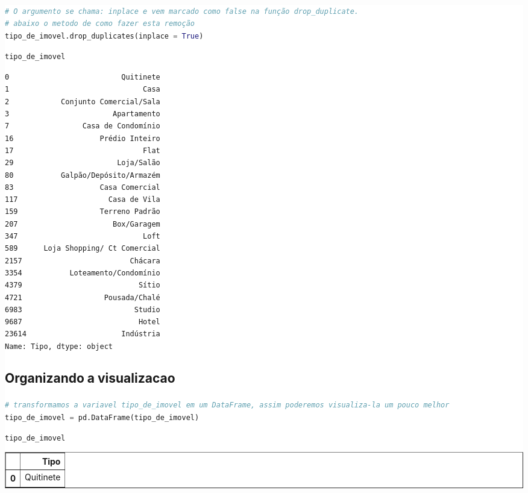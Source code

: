 


```python
# O argumento se chama: inplace e vem marcado como false na função drop_duplicate.
# abaixo o metodo de como fazer esta remoção
tipo_de_imovel.drop_duplicates(inplace = True)
```


```python
tipo_de_imovel
```




    0                          Quitinete
    1                               Casa
    2            Conjunto Comercial/Sala
    3                        Apartamento
    7                 Casa de Condomínio
    16                    Prédio Inteiro
    17                              Flat
    29                        Loja/Salão
    80           Galpão/Depósito/Armazém
    83                    Casa Comercial
    117                     Casa de Vila
    159                   Terreno Padrão
    207                      Box/Garagem
    347                             Loft
    589      Loja Shopping/ Ct Comercial
    2157                         Chácara
    3354           Loteamento/Condomínio
    4379                           Sítio
    4721                   Pousada/Chalé
    6983                          Studio
    9687                           Hotel
    23614                      Indústria
    Name: Tipo, dtype: object



## Organizando a visualizacao


```python
# transformamos a variavel tipo_de_imovel em um DataFrame, assim poderemos visualiza-la um pouco melhor
tipo_de_imovel = pd.DataFrame(tipo_de_imovel)
```


```python
tipo_de_imovel
```




<div>
<table border="1" class="dataframe">
  <thead>
    <tr style="text-align: right;">
      <th></th>
      <th>Tipo</th>
    </tr>
  </thead>
  <tbody>
    <tr>
      <th>0</th>
      <td>Quitinete</td>
    </tr>